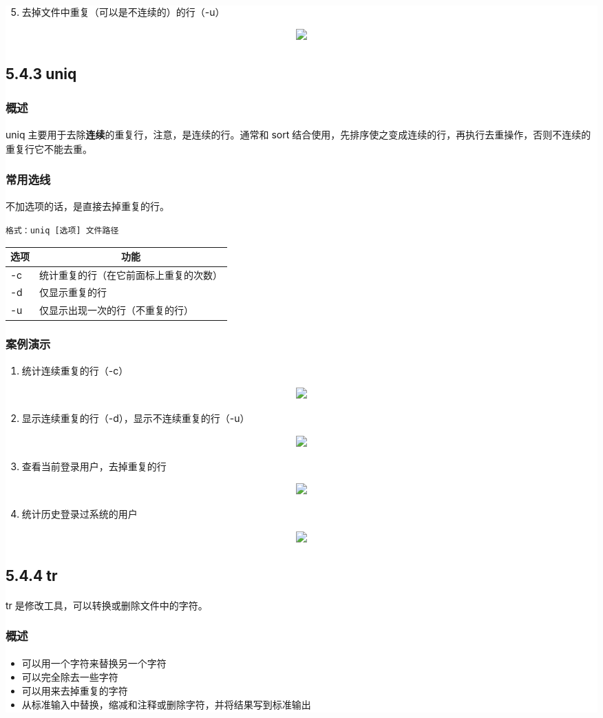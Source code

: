 5. 去掉文件中重复（可以是不连续的）的行（-u）

<div align="center"><img src="https://cdn.xiaobinqt.cn/xiaobinqt.io/20230209/e90ac7c4e4114b758abb15f06bc6ea80.png" width=  /></div>

## 5.4.3 uniq

### 概述

uniq 主要用于去除**连续**的重复行，注意，是连续的行。通常和 sort 结合使用，先排序使之变成连续的行，再执行去重操作，否则不连续的重复行它不能去重。

### 常用选线

不加选项的话，是直接去掉重复的行。

```shell
格式：uniq [选项] 文件路径

```

| 选项	 | 功能                  |
|-----|---------------------|
| -c	 | 统计重复的行（在它前面标上重复的次数） |
| -d	 | 仅显示重复的行             |
| -u	 | 仅显示出现一次的行（不重复的行）    |

### 案例演示

1. 统计连续重复的行（-c）

<div align="center"><img src="https://cdn.xiaobinqt.cn/xiaobinqt.io/20230209/d96f1e07371f42d3b831ae22e52d485a.png" width=800  /></div>

2. 显示连续重复的行（-d），显示不连续重复的行（-u）

<div align="center"><img src="https://cdn.xiaobinqt.cn/xiaobinqt.io/20230209/27906254f9ab4c6d91a3d0a15f1d1d1c.png" width=800  /></div>

3. 查看当前登录用户，去掉重复的行

<div align="center"><img src="https://cdn.xiaobinqt.cn/xiaobinqt.io/20230209/82a80bc4e7784967a95ebb542ed070f3.png" width=800  /></div>

4. 统计历史登录过系统的用户

<div align="center"><img src="https://cdn.xiaobinqt.cn/xiaobinqt.io/20230209/6b46e1899c004a5fb66c52c8f696a715.png" width=800  /></div>

## 5.4.4 tr

tr 是修改工具，可以转换或删除文件中的字符。

### 概述

+ 可以用一个字符来替换另一个字符
+ 可以完全除去一些字符
+ 可以用来去掉重复的字符
+ 从标准输入中替换，缩减和注释或删除字符，并将结果写到标准输出

